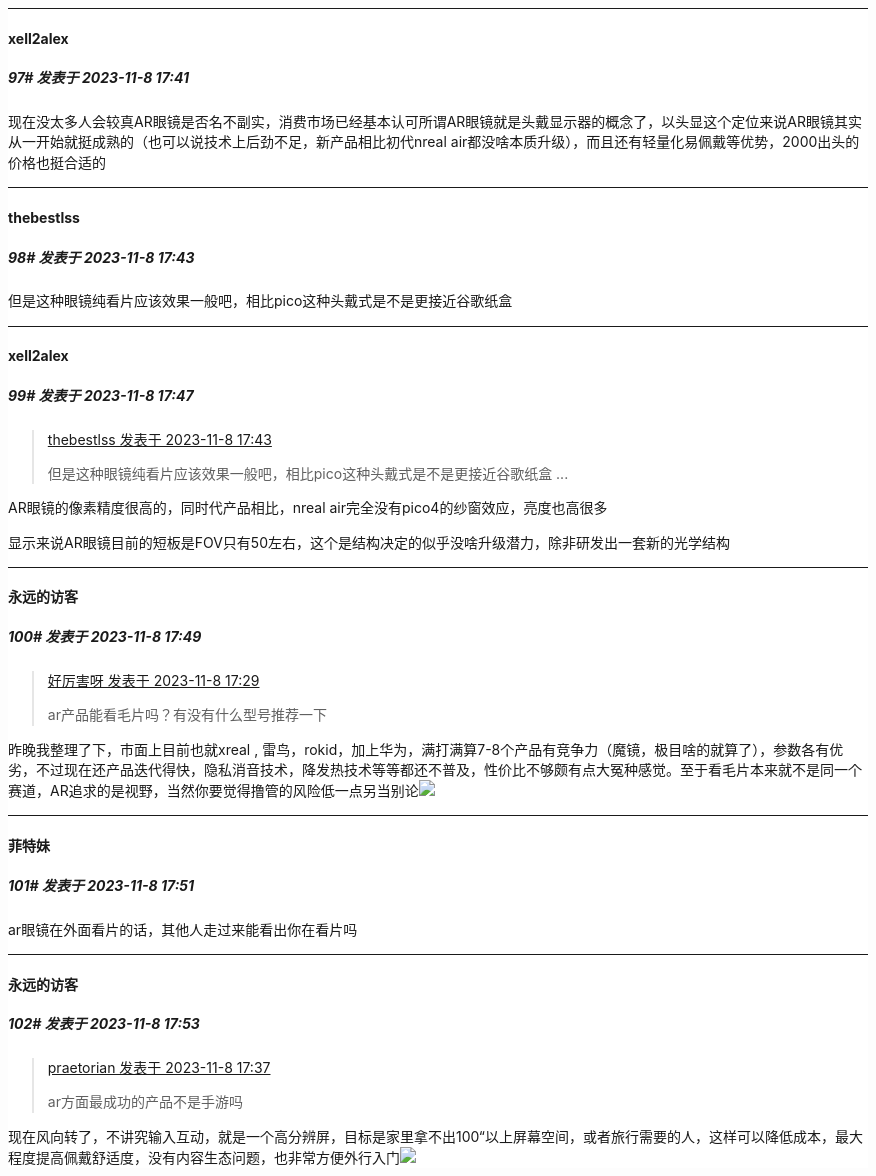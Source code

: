 *****

####  xell2alex  
##### 97#       发表于 2023-11-8 17:41

现在没太多人会较真AR眼镜是否名不副实，消费市场已经基本认可所谓AR眼镜就是头戴显示器的概念了，以头显这个定位来说AR眼镜其实从一开始就挺成熟的（也可以说技术上后劲不足，新产品相比初代nreal air都没啥本质升级），而且还有轻量化易佩戴等优势，2000出头的价格也挺合适的

*****

####  thebestlss  
##### 98#       发表于 2023-11-8 17:43

但是这种眼镜纯看片应该效果一般吧，相比pico这种头戴式是不是更接近谷歌纸盒

*****

####  xell2alex  
##### 99#       发表于 2023-11-8 17:47

<blockquote><a href="httphttps://bbs.saraba1st.com/2b/forum.php?mod=redirect&amp;goto=findpost&amp;pid=62982592&amp;ptid=2159849" target="_blank">thebestlss 发表于 2023-11-8 17:43</a>

但是这种眼镜纯看片应该效果一般吧，相比pico这种头戴式是不是更接近谷歌纸盒 ...</blockquote>
AR眼镜的像素精度很高的，同时代产品相比，nreal air完全没有pico4的纱窗效应，亮度也高很多

显示来说AR眼镜目前的短板是FOV只有50左右，这个是结构决定的似乎没啥升级潜力，除非研发出一套新的光学结构

*****

####  永远的访客  
##### 100#       发表于 2023-11-8 17:49

<blockquote><a href="httphttps://bbs.saraba1st.com/2b/forum.php?mod=redirect&amp;goto=findpost&amp;pid=62982442&amp;ptid=2159849" target="_blank">好厉害呀 发表于 2023-11-8 17:29</a>

ar产品能看毛片吗？有没有什么型号推荐一下</blockquote>
昨晚我整理了下，市面上目前也就xreal , 雷鸟，rokid，加上华为，满打满算7-8个产品有竞争力（魔镜，极目啥的就算了），参数各有优劣，不过现在还产品迭代得快，隐私消音技术，降发热技术等等都还不普及，性价比不够颇有点大冤种感觉。至于看毛片本来就不是同一个赛道，AR追求的是视野，当然你要觉得撸管的风险低一点另当别论<img src="https://static.saraba1st.com/image/smiley/face2017/066.png" referrerpolicy="no-referrer">

*****

####  菲特妹  
##### 101#       发表于 2023-11-8 17:51

ar眼镜在外面看片的话，其他人走过来能看出你在看片吗

*****

####  永远的访客  
##### 102#       发表于 2023-11-8 17:53

<blockquote><a href="httphttps://bbs.saraba1st.com/2b/forum.php?mod=redirect&amp;goto=findpost&amp;pid=62982531&amp;ptid=2159849" target="_blank">praetorian 发表于 2023-11-8 17:37</a>

ar方面最成功的产品不是手游吗</blockquote>
现在风向转了，不讲究输入互动，就是一个高分辨屏，目标是家里拿不出100“以上屏幕空间，或者旅行需要的人，这样可以降低成本，最大程度提高佩戴舒适度，没有内容生态问题，也非常方便外行入门<img src="https://static.saraba1st.com/image/smiley/face2017/066.png" referrerpolicy="no-referrer">
